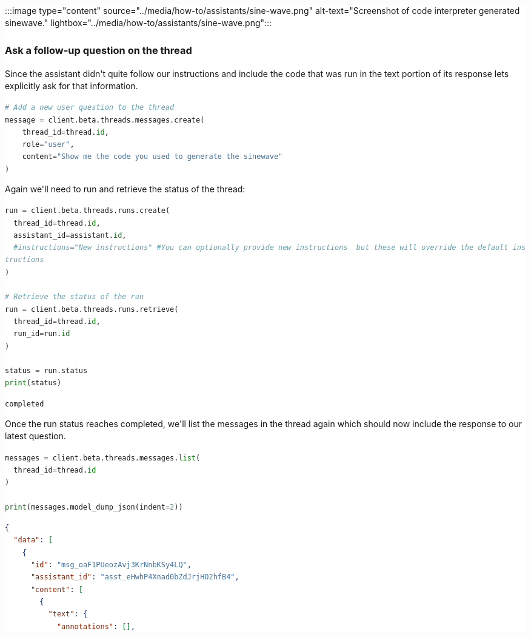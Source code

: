 :::image type="content" source="../media/how-to/assistants/sine-wave.png" alt-text="Screenshot of code interpreter generated sinewave." lightbox="../media/how-to/assistants/sine-wave.png":::

### Ask a follow-up question on the thread

Since the assistant didn't quite follow our instructions and include the code that was run in the text portion of its response lets explicitly ask for that information.

```python
# Add a new user question to the thread
message = client.beta.threads.messages.create(
    thread_id=thread.id,
    role="user",
    content="Show me the code you used to generate the sinewave"
)
```

Again we'll need to run and retrieve the status of the thread:

```python
run = client.beta.threads.runs.create(
  thread_id=thread.id,
  assistant_id=assistant.id,
  #instructions="New instructions" #You can optionally provide new instructions  but these will override the default instructions
)

# Retrieve the status of the run
run = client.beta.threads.runs.retrieve(
  thread_id=thread.id,
  run_id=run.id
)

status = run.status
print(status)

```

```output
completed
```

Once the run status reaches completed, we'll list the messages in the thread again which should now include the response to our latest question.

```python
messages = client.beta.threads.messages.list(
  thread_id=thread.id
)

print(messages.model_dump_json(indent=2))
```

```json
{
  "data": [
    {
      "id": "msg_oaF1PUeozAvj3KrNnbKSy4LQ",
      "assistant_id": "asst_eHwhP4Xnad0bZdJrjHO2hfB4",
      "content": [
        {
          "text": {
            "annotations": [],
```